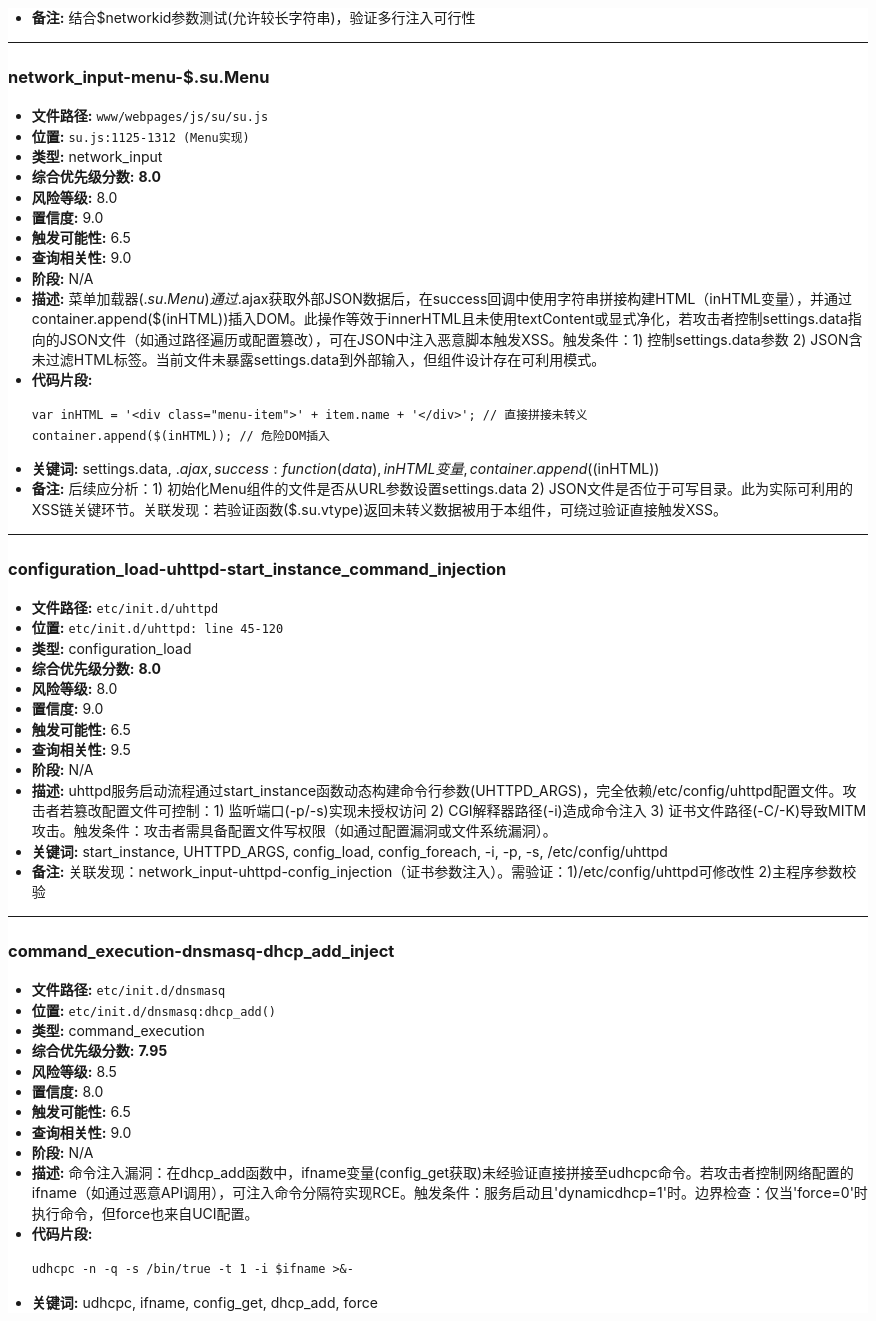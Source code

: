 - **备注:** 结合$networkid参数测试(允许较长字符串)，验证多行注入可行性

---
### network_input-menu-$.su.Menu

- **文件路径:** `www/webpages/js/su/su.js`
- **位置:** `su.js:1125-1312 (Menu实现)`
- **类型:** network_input
- **综合优先级分数:** **8.0**
- **风险等级:** 8.0
- **置信度:** 9.0
- **触发可能性:** 6.5
- **查询相关性:** 9.0
- **阶段:** N/A
- **描述:** 菜单加载器($.su.Menu)通过$.ajax获取外部JSON数据后，在success回调中使用字符串拼接构建HTML（inHTML变量），并通过container.append($(inHTML))插入DOM。此操作等效于innerHTML且未使用textContent或显式净化，若攻击者控制settings.data指向的JSON文件（如通过路径遍历或配置篡改），可在JSON中注入恶意脚本触发XSS。触发条件：1) 控制settings.data参数 2) JSON含未过滤HTML标签。当前文件未暴露settings.data到外部输入，但组件设计存在可利用模式。
- **代码片段:**
  ```
  var inHTML = '<div class="menu-item">' + item.name + '</div>'; // 直接拼接未转义
  container.append($(inHTML)); // 危险DOM插入
  ```
- **关键词:** settings.data, $.ajax, success: function(data), inHTML变量, container.append($(inHTML))
- **备注:** 后续应分析：1) 初始化Menu组件的文件是否从URL参数设置settings.data 2) JSON文件是否位于可写目录。此为实际可利用的XSS链关键环节。关联发现：若验证函数($.su.vtype)返回未转义数据被用于本组件，可绕过验证直接触发XSS。

---
### configuration_load-uhttpd-start_instance_command_injection

- **文件路径:** `etc/init.d/uhttpd`
- **位置:** `etc/init.d/uhttpd: line 45-120`
- **类型:** configuration_load
- **综合优先级分数:** **8.0**
- **风险等级:** 8.0
- **置信度:** 9.0
- **触发可能性:** 6.5
- **查询相关性:** 9.5
- **阶段:** N/A
- **描述:** uhttpd服务启动流程通过start_instance函数动态构建命令行参数(UHTTPD_ARGS)，完全依赖/etc/config/uhttpd配置文件。攻击者若篡改配置文件可控制：1) 监听端口(-p/-s)实现未授权访问 2) CGI解释器路径(-i)造成命令注入 3) 证书文件路径(-C/-K)导致MITM攻击。触发条件：攻击者需具备配置文件写权限（如通过配置漏洞或文件系统漏洞）。
- **关键词:** start_instance, UHTTPD_ARGS, config_load, config_foreach, -i, -p, -s, /etc/config/uhttpd
- **备注:** 关联发现：network_input-uhttpd-config_injection（证书参数注入）。需验证：1)/etc/config/uhttpd可修改性 2)主程序参数校验

---
### command_execution-dnsmasq-dhcp_add_inject

- **文件路径:** `etc/init.d/dnsmasq`
- **位置:** `etc/init.d/dnsmasq:dhcp_add()`
- **类型:** command_execution
- **综合优先级分数:** **7.95**
- **风险等级:** 8.5
- **置信度:** 8.0
- **触发可能性:** 6.5
- **查询相关性:** 9.0
- **阶段:** N/A
- **描述:** 命令注入漏洞：在dhcp_add函数中，ifname变量(config_get获取)未经验证直接拼接至udhcpc命令。若攻击者控制网络配置的ifname（如通过恶意API调用），可注入命令分隔符实现RCE。触发条件：服务启动且'dynamicdhcp=1'时。边界检查：仅当'force=0'时执行命令，但force也来自UCI配置。
- **代码片段:**
  ```
  udhcpc -n -q -s /bin/true -t 1 -i $ifname >&-
  ```
- **关键词:** udhcpc, ifname, config_get, dhcp_add, force